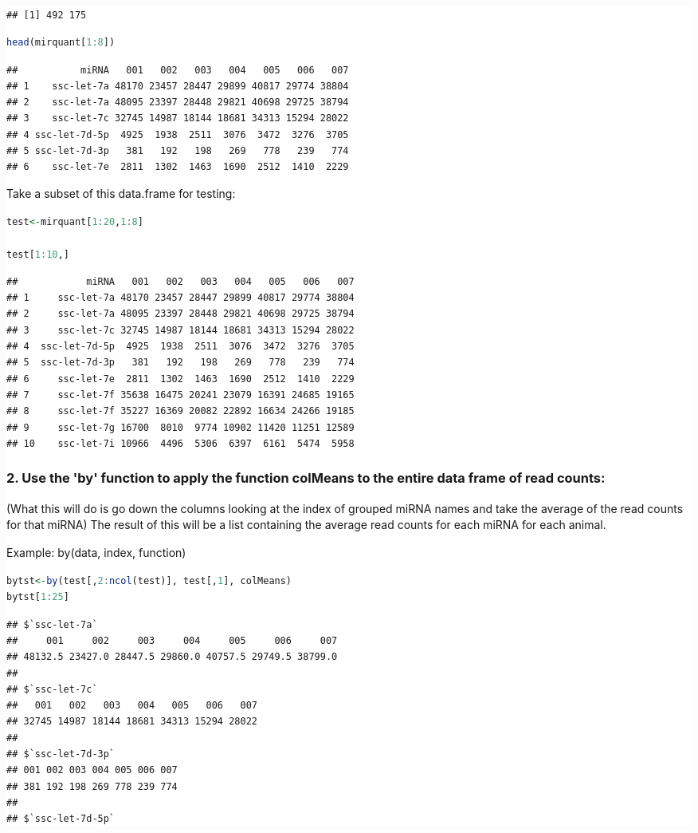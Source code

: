 ```
## [1] 492 175
```

```r
head(mirquant[1:8])
```

```
##           miRNA   001   002   003   004   005   006   007
## 1    ssc-let-7a 48170 23457 28447 29899 40817 29774 38804
## 2    ssc-let-7a 48095 23397 28448 29821 40698 29725 38794
## 3    ssc-let-7c 32745 14987 18144 18681 34313 15294 28022
## 4 ssc-let-7d-5p  4925  1938  2511  3076  3472  3276  3705
## 5 ssc-let-7d-3p   381   192   198   269   778   239   774
## 6    ssc-let-7e  2811  1302  1463  1690  2512  1410  2229
```

Take a subset of this data.frame for testing:


```r
test<-mirquant[1:20,1:8]

test[1:10,]
```

```
##            miRNA   001   002   003   004   005   006   007
## 1     ssc-let-7a 48170 23457 28447 29899 40817 29774 38804
## 2     ssc-let-7a 48095 23397 28448 29821 40698 29725 38794
## 3     ssc-let-7c 32745 14987 18144 18681 34313 15294 28022
## 4  ssc-let-7d-5p  4925  1938  2511  3076  3472  3276  3705
## 5  ssc-let-7d-3p   381   192   198   269   778   239   774
## 6     ssc-let-7e  2811  1302  1463  1690  2512  1410  2229
## 7     ssc-let-7f 35638 16475 20241 23079 16391 24685 19165
## 8     ssc-let-7f 35227 16369 20082 22892 16634 24266 19185
## 9     ssc-let-7g 16700  8010  9774 10902 11420 11251 12589
## 10    ssc-let-7i 10966  4496  5306  6397  6161  5474  5958
```

### 2. Use the 'by' function to apply the function colMeans to the entire data frame of read counts:
(What this will do is go down the columns looking at the index of grouped miRNA names and take the average of the read counts for that miRNA)
The result of this will be a list containing the average read counts for each miRNA for each animal.

Example: by(data, index, function)


```r
bytst<-by(test[,2:ncol(test)], test[,1], colMeans)
bytst[1:25]
```

```
## $`ssc-let-7a`
##     001     002     003     004     005     006     007 
## 48132.5 23427.0 28447.5 29860.0 40757.5 29749.5 38799.0 
## 
## $`ssc-let-7c`
##   001   002   003   004   005   006   007 
## 32745 14987 18144 18681 34313 15294 28022 
## 
## $`ssc-let-7d-3p`
## 001 002 003 004 005 006 007 
## 381 192 198 269 778 239 774 
## 
## $`ssc-let-7d-5p`
```